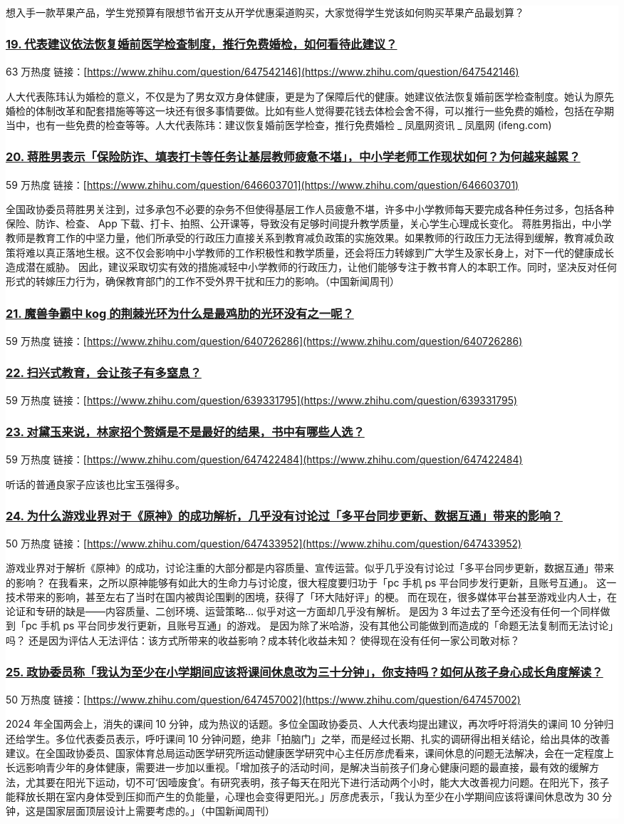 想入手一款苹果产品，学生党预算有限想节省开支从开学优惠渠道购买，大家觉得学生党该如何购买苹果产品最划算？

### [19. 代表建议依法恢复婚前医学检查制度，推行免费婚检，如何看待此建议？](https://www.zhihu.com/question/647542146)
63 万热度 链接：[https://www.zhihu.com/question/647542146](https://www.zhihu.com/question/647542146)

人大代表陈玮认为婚检的意义，不仅是为了男女双方身体健康，更是为了保障后代的健康。她建议依法恢复婚前医学检查制度。她认为原先婚检的体制改革和配套措施等等这一块还有很多事情要做。比如有些人觉得要花钱去体检会舍不得，可以推行一些免费的婚检，包括在孕期当中，也有一些免费的检查等等。人大代表陈玮：建议恢复婚前医学检查，推行免费婚检 _ 凤凰网资讯 _ 凤凰网 (ifeng.com)

### [20. 蒋胜男表示「保险防诈、填表打卡等任务让基层教师疲惫不堪」，中小学老师工作现状如何？为何越来越累？](https://www.zhihu.com/question/646603701)
59 万热度 链接：[https://www.zhihu.com/question/646603701](https://www.zhihu.com/question/646603701)

全国政协委员蒋胜男关注到，过多承包不必要的杂务不但使得基层工作人员疲惫不堪，许多中小学教师每天要完成各种任务过多，包括各种保险、防诈、检查、 App 下载、打卡、拍照、公开课等，导致没有足够时间提升教学质量，关心学生心理成长变化。 蒋胜男指出，中小学教师是教育工作的中坚力量，他们所承受的行政压力直接关系到教育减负政策的实施效果。如果教师的行政压力无法得到缓解，教育减负政策将难以真正落地生根。这不仅会影响中小学教师的工作积极性和教学质量，还会将压力转嫁到广大学生及家长身上，对下一代的健康成长造成潜在威胁。 因此，建议采取切实有效的措施减轻中小学教师的行政压力，让他们能够专注于教书育人的本职工作。同时，坚决反对任何形式的转嫁压力行为，确保教育部门的工作不受外界干扰和压力的影响。（中国新闻周刊）

### [21. 魔兽争霸中 kog 的荆棘光环为什么是最鸡肋的光环没有之一呢？](https://www.zhihu.com/question/640726286)
59 万热度 链接：[https://www.zhihu.com/question/640726286](https://www.zhihu.com/question/640726286)



### [22. 扫兴式教育，会让孩子有多窒息？](https://www.zhihu.com/question/639331795)
59 万热度 链接：[https://www.zhihu.com/question/639331795](https://www.zhihu.com/question/639331795)



### [23. 对黛玉来说，林家招个赘婿是不是最好的结果，书中有哪些人选？](https://www.zhihu.com/question/647422484)
59 万热度 链接：[https://www.zhihu.com/question/647422484](https://www.zhihu.com/question/647422484)

听话的普通良家子应该也比宝玉强得多。

### [24. 为什么游戏业界对于《原神》的成功解析，几乎没有讨论过「多平台同步更新、数据互通」带来的影响？](https://www.zhihu.com/question/647433952)
50 万热度 链接：[https://www.zhihu.com/question/647433952](https://www.zhihu.com/question/647433952)

游戏业界对于解析《原神》的成功，讨论注重的大部分都是内容质量、宣传运营。似乎几乎没有讨论过「多平台同步更新，数据互通」带来的影响？ 在我看来，之所以原神能够有如此大的生命力与讨论度，很大程度要归功于「pc 手机 ps 平台同步发行更新，且账号互通」。 这一技术带来的影响，甚至左右了当时在国内被舆论围剿的困境，获得了「环大陆好评」的梗。 而在现在，很多媒体平台甚至游戏业内人士，在论证和专研的缺是——内容质量、二创环境、运营策略... 似乎对这一方面却几乎没有解析。 是因为 3 年过去了至今还没有任何一个同样做到「pc 手机 ps 平台同步发行更新，且账号互通」的游戏。 是因为除了米哈游，没有其他公司能做到而造成的「命题无法复制而无法讨论」吗？ 还是因为评估人无法评估：该方式所带来的收益影响？成本转化收益未知？ 使得现在没有任何一家公司敢对标？

### [25. 政协委员称「我认为至少在小学期间应该将课间休息改为三十分钟」，你支持吗？如何从孩子身心成长角度解读？](https://www.zhihu.com/question/647457002)
50 万热度 链接：[https://www.zhihu.com/question/647457002](https://www.zhihu.com/question/647457002)

2024 年全国两会上，消失的课间 10 分钟，成为热议的话题。多位全国政协委员、人大代表均提出建议，再次呼吁将消失的课间 10 分钟归还给学生。多位代表委员表示，呼吁课间 10 分钟问题，绝非「拍脑门」之举，而是经过长期、扎实的调研得出相关结论，给出具体的改善建议。在全国政协委员、国家体育总局运动医学研究所运动健康医学研究中心主任厉彦虎看来，课间休息的问题无法解决，会在一定程度上长远影响青少年的身体健康，需要进一步加以重视。「增加孩子的活动时间，是解决当前孩子们身心健康问题的最直接，最有效的缓解方法，尤其要在阳光下运动，切不可‘因噎废食’。有研究表明，孩子每天在阳光下进行活动两个小时，能大大改善视力问题。在阳光下，孩子能释放长期在室内身体受到压抑而产生的负能量，心理也会变得更阳光。」厉彦虎表示，「我认为至少在小学期间应该将课间休息改为 30 分钟，这是国家层面顶层设计上需要考虑的。」（中国新闻周刊）
